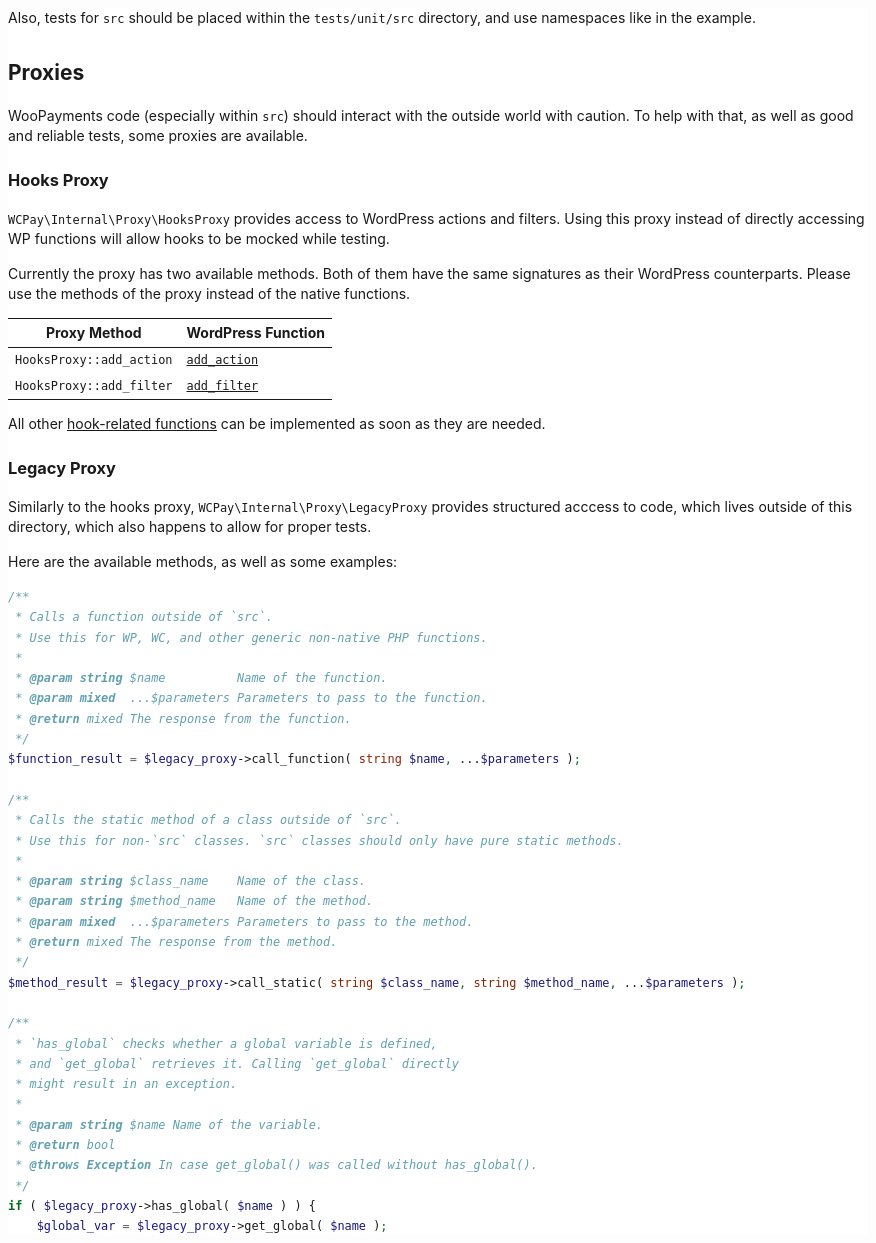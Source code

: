 Also, tests for `src` should be placed within the `tests/unit/src` directory, and use namespaces like in the example.

## Proxies

WooPayments code (especially within `src`) should interact with the outside world with caution. To help with that, as well as good and reliable tests, some proxies are available.

### Hooks Proxy

`WCPay\Internal\Proxy\HooksProxy` provides access to WordPress actions and filters. Using this proxy instead of directly accessing WP functions will allow hooks to be mocked while testing.

Currently the proxy has two available methods. Both of them have the same signatures as their WordPress counterparts. Please use the methods of the proxy instead of the native functions.

| Proxy Method | WordPress Function |
|---------------------|------------------|
| `HooksProxy::add_action` | [`add_action`](https://developer.wordpress.org/reference/functions/add_action/) |
| `HooksProxy::add_filter` | [`add_filter`](https://developer.wordpress.org/reference/functions/add_filter/) |

All other [hook-related functions](https://codex.wordpress.org/Plugin_API/Hooks) can be implemented as soon as they are needed.

### Legacy Proxy

Similarly to the hooks proxy, `WCPay\Internal\Proxy\LegacyProxy` provides structured acccess to code, which lives outside of this directory, which also happens to allow for proper tests.

Here are the available methods, as well as some examples:

```php
/**
 * Calls a function outside of `src`.
 * Use this for WP, WC, and other generic non-native PHP functions.
 *
 * @param string $name          Name of the function.
 * @param mixed  ...$parameters Parameters to pass to the function.
 * @return mixed The response from the function.
 */
$function_result = $legacy_proxy->call_function( string $name, ...$parameters );

/**
 * Calls the static method of a class outside of `src`.
 * Use this for non-`src` classes. `src` classes should only have pure static methods.
 *
 * @param string $class_name    Name of the class.
 * @param string $method_name   Name of the method.
 * @param mixed  ...$parameters Parameters to pass to the method.
 * @return mixed The response from the method.
 */
$method_result = $legacy_proxy->call_static( string $class_name, string $method_name, ...$parameters );

/**
 * `has_global` checks whether a global variable is defined,
 * and `get_global` retrieves it. Calling `get_global` directly
 * might result in an exception.
 *
 * @param string $name Name of the variable.
 * @return bool
 * @throws Exception In case get_global() was called without has_global().
 */
if ( $legacy_proxy->has_global( $name ) ) {
	$global_var = $legacy_proxy->get_global( $name );
```
